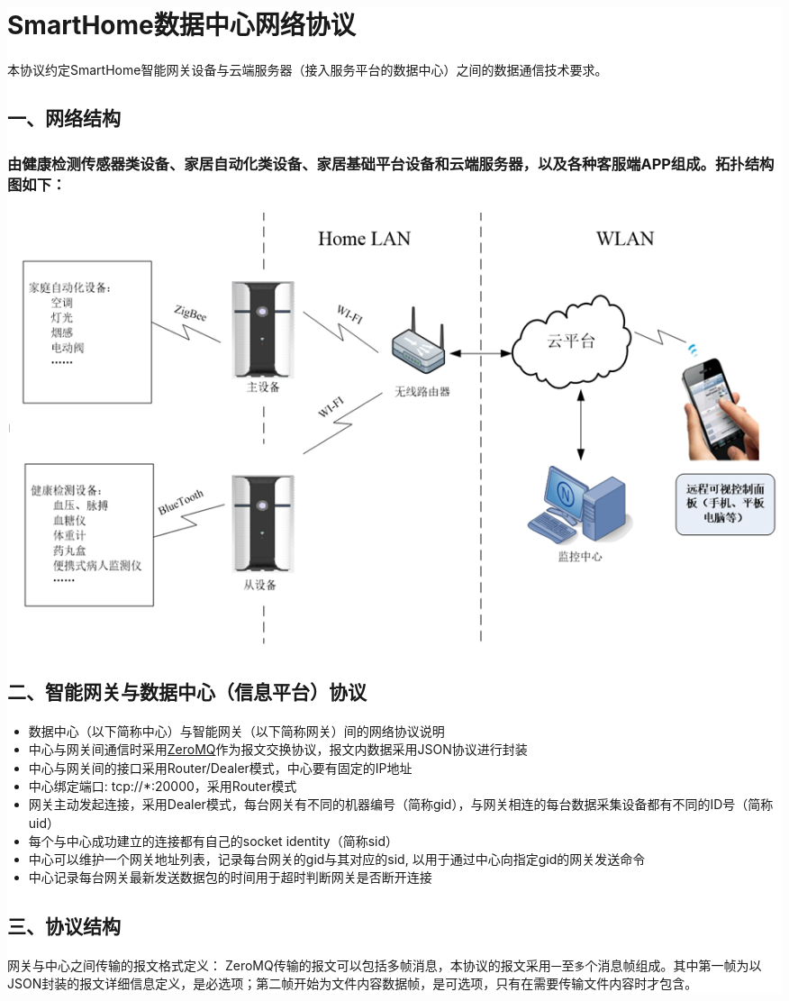 SmartHome数据中心网络协议
=========================
本协议约定SmartHome智能网关设备与云端服务器（接入服务平台的数据中心）之间的数据通信技术要求。

一、网络结构
-----------
### 由健康检测传感器类设备、家居自动化类设备、家居基础平台设备和云端服务器，以及各种客服端APP组成。拓扑结构图如下：
![网络拓扑图](images/net_topology.png)

二、智能网关与数据中心（信息平台）协议
-----------------------------------
* 数据中心（以下简称中心）与智能网关（以下简称网关）间的网络协议说明
* 中心与网关间通信时采用[ZeroMQ](http://zeromq.org)作为报文交换协议，报文内数据采用JSON协议进行封装
* 中心与网关间的接口采用Router/Dealer模式，中心要有固定的IP地址
* 中心绑定端口: tcp://*:20000，采用Router模式
* 网关主动发起连接，采用Dealer模式，每台网关有不同的机器编号（简称gid），与网关相连的每台数据采集设备都有不同的ID号（简称uid）
* 每个与中心成功建立的连接都有自己的socket identity（简称sid）
* 中心可以维护一个网关地址列表，记录每台网关的gid与其对应的sid, 以用于通过中心向指定gid的网关发送命令
* 中心记录每台网关最新发送数据包的时间用于超时判断网关是否断开连接

三、协议结构
-----------
网关与中心之间传输的报文格式定义：
ZeroMQ传输的报文可以包括多帧消息，本协议的报文采用`一`至`多`个消息帧组成。其中第一帧为以JSON封装的报文详细信息定义，是必选项；第二帧开始为文件内容数据帧，是可选项，只有在需要传输文件内容时才包含。

